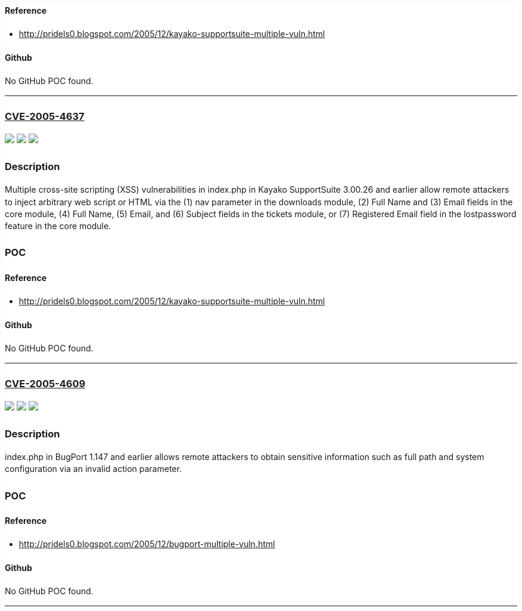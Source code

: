 #### Reference
- http://pridels0.blogspot.com/2005/12/kayako-supportsuite-multiple-vuln.html

#### Github
No GitHub POC found.

---
### [CVE-2005-4637](https://cve.mitre.org/cgi-bin/cvename.cgi?name=CVE-2005-4637)
![](https://img.shields.io/static/v1?label=Product&message=n%2Fa&color=blue)
![](https://img.shields.io/static/v1?label=Version&message=n%2Fa&color=blue)
![](https://img.shields.io/static/v1?label=Vulnerability&message=n%2Fa&color=brighgreen)

### Description

Multiple cross-site scripting (XSS) vulnerabilities in index.php in Kayako SupportSuite 3.00.26 and earlier allow remote attackers to inject arbitrary web script or HTML via the (1) nav parameter in the downloads module, (2) Full Name and (3) Email fields in the core module, (4) Full Name, (5) Email, and (6) Subject fields in the tickets module, or (7) Registered Email field in the lostpassword feature in the core module.

### POC

#### Reference
- http://pridels0.blogspot.com/2005/12/kayako-supportsuite-multiple-vuln.html

#### Github
No GitHub POC found.

---
### [CVE-2005-4609](https://cve.mitre.org/cgi-bin/cvename.cgi?name=CVE-2005-4609)
![](https://img.shields.io/static/v1?label=Product&message=n%2Fa&color=blue)
![](https://img.shields.io/static/v1?label=Version&message=n%2Fa&color=blue)
![](https://img.shields.io/static/v1?label=Vulnerability&message=n%2Fa&color=brighgreen)

### Description

index.php in BugPort 1.147 and earlier allows remote attackers to obtain sensitive information such as full path and system configuration via an invalid action parameter.

### POC

#### Reference
- http://pridels0.blogspot.com/2005/12/bugport-multiple-vuln.html

#### Github
No GitHub POC found.

---